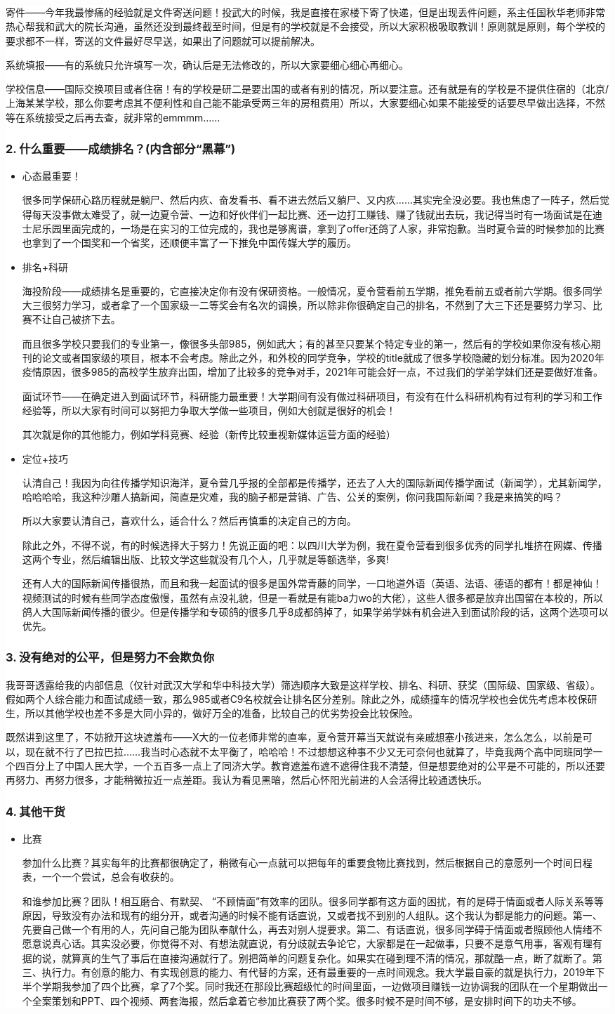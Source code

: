 寄件——今年我最惨痛的经验就是文件寄送问题！投武大的时候，我是直接在家楼下寄了快递，但是出现丢件问题，系主任国秋华老师非常热心帮我和武大的院长沟通，虽然还没到最终截至时间，但是有的学校就是不会接受，所以大家积极吸取教训！原则就是原则，每个学校的要求都不一样，寄送的文件最好尽早送，如果出了问题就可以提前解决。

系统填报——有的系统只允许填写一次，确认后是无法修改的，所以大家要细心细心再细心。

学校信息——国际交换项目或者住宿！有的学校是研二是要出国的或者有别的情况，所以要注意。还有就是有的学校是不提供住宿的（北京/上海某某学校，那么你要考虑其不便利性和自己能不能承受两三年的房租费用）所以，大家要细心如果不能接受的话要尽早做出选择，不然等在系统接受之后再去查，就非常的emmmm……

### 2. 什么重要——成绩排名？(内含部分“黑幕”)

* 心态最重要！

  很多同学保研心路历程就是躺尸、然后内疚、奋发看书、看不进去然后又躺尸、又内疚……其实完全没必要。我也焦虑了一阵子，然后觉得每天没事做太难受了，就一边夏令营、一边和好伙伴们一起比赛、还一边打工赚钱、赚了钱就出去玩，我记得当时有一场面试是在迪士尼乐园里面完成的，一场是在实习的工位完成的，我也是够离谱，拿到了offer还鸽了人家，非常抱歉。当时夏令营的时候参加的比赛也拿到了一个国奖和一个省奖，还顺便丰富了一下推免中国传媒大学的履历。

* 排名+科研

  海投阶段——成绩排名是重要的，它直接决定你有没有保研资格。一般情况，夏令营看前五学期，推免看前五或者前六学期。很多同学大三很努力学习，或者拿了一个国家级一二等奖会有名次的调换，所以除非你很确定自己的排名，不然到了大三下还是要努力学习、比赛不让自己被挤下去。

  而且很多学校只要我们的专业第一，像很多头部985，例如武大；有的甚至只要某个特定专业的第一，然后有的学校如果你没有核心期刊的论文或者国家级的项目，根本不会考虑。除此之外，和外校的同学竞争，学校的title就成了很多学校隐藏的划分标准。因为2020年疫情原因，很多985的高校学生放弃出国，增加了比较多的竞争对手，2021年可能会好一点，不过我们的学弟学妹们还是要做好准备。

  面试环节——在确定进入到面试环节，科研能力最重要！大学期间有没有做过科研项目，有没有在什么科研机构有过有利的学习和工作经验等，所以大家有时间可以努把力争取大学做一些项目，例如大创就是很好的机会！

  其次就是你的其他能力，例如学科竞赛、经验（新传比较重视新媒体运营方面的经验）

* 定位+技巧

  认清自己！我因为向往传播学知识海洋，夏令营几乎报的全部都是传播学，还去了人大的国际新闻传播学面试（新闻学），尤其新闻学，哈哈哈哈，我这种沙雕人搞新闻，简直是灾难，我的脑子都是营销、广告、公关的案例，你问我国际新闻？我是来搞笑的吗？

  所以大家要认清自己，喜欢什么，适合什么？然后再慎重的决定自己的方向。

  除此之外，不得不说，有的时候选择大于努力！先说正面的吧：以四川大学为例，我在夏令营看到很多优秀的同学扎堆挤在网媒、传播这两个专业，然后编辑出版、比较文学这些就没有几个人，几乎就是等额选举，多爽!

  还有人大的国际新闻传播很热，而且和我一起面试的很多是国外常青藤的同学，一口地道外语（英语、法语、德语的都有！都是神仙！视频测试的时候有些同学态度傲慢，虽然有点没礼貌，但是一看就是有能ba力wo的大佬），这些人很多都是放弃出国留在本校的，所以鸽人大国际新闻传播的很少。但是传播学和专硕鸽的很多几乎8成都鸽掉了，如果学弟学妹有机会进入到面试阶段的话，这两个选项可以优先。


### 3. 没有绝对的公平，但是努力不会欺负你

我哥哥透露给我的内部信息（仅针对武汉大学和华中科技大学）筛选顺序大致是这样学校、排名、科研、获奖（国际级、国家级、省级）。假如两个人综合能力和面试成绩一致，那么985或者C9名校就会让排名区分差别。除此之外，成绩撞车的情况学校也会优先考虑本校保研生，所以其他学校也差不多是大同小异的，做好万全的准备，比较自己的优劣势投会比较保险。

既然讲到这里了，不妨掀开这块遮羞布——X大的一位老师非常的直率，夏令营开幕当天就说有亲戚想塞小孩进来，怎么怎么，以前是可以，现在就不行了巴拉巴拉……我当时心态就不太平衡了，哈哈哈！不过想想这种事不少又无可奈何也就算了，毕竟我两个高中同班同学一个四百分上了中国人民大学，一个五百多一点上了同济大学。教育遮羞布遮不遮得住我不清楚，但是想要绝对的公平是不可能的，所以还要再努力、再努力很多，才能稍微拉近一点差距。我认为看见黑暗，然后心怀阳光前进的人会活得比较通透快乐。

### 4. 其他干货

* 比赛

  参加什么比赛？其实每年的比赛都很确定了，稍微有心一点就可以把每年的重要食物比赛找到，然后根据自己的意愿列一个时间日程表，一个一个尝试，总会有收获的。

  和谁参加比赛？团队！相互磨合、有默契、 “不顾情面”有效率的团队。很多同学都有这方面的困扰，有的是碍于情面或者人际关系等等原因，导致没有办法和现有的组分开，或者沟通的时候不能有话直说，又或者找不到别的人组队。这个我认为都是能力的问题。第一、先要自己做一个有用的人，先问自己能为团队奉献什么，再去对别人提要求。第二、有话直说，很多同学碍于情面或者照顾他人情绪不愿意说真心话。其实没必要，你觉得不对、有想法就直说，有分歧就去争论它，大家都是在一起做事，只要不是意气用事，客观有理有据的说，就算真的生气了事后在直接沟通就行了。别把简单的问题复杂化。如果实在碰到理不清的情况，那就酷一点，断了就断了。第三、执行力。有创意的能力、有实现创意的能力、有代替的方案，还有最重要的一点时间观念。我大学最自豪的就是执行力，2019年下半个学期我参加了四个比赛，拿了7个奖。同时我还在那段比赛超级忙的时间里面，一边做项目赚钱一边协调我的团队在一个星期做出一个全案策划和PPT、四个视频、两套海报，然后拿着它参加比赛获了两个奖。很多时候不是时间不够，是安排时间下的功夫不够。
